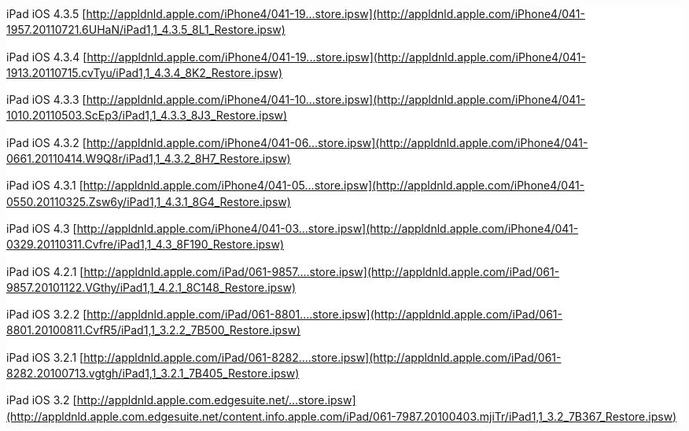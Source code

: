 iPad iOS 4.3.5
[http://appldnld.apple.com/iPhone4/041-19...store.ipsw](http://appldnld.apple.com/iPhone4/041-1957.20110721.6UHaN/iPad1,1_4.3.5_8L1_Restore.ipsw)

iPad iOS 4.3.4
[http://appldnld.apple.com/iPhone4/041-19...store.ipsw](http://appldnld.apple.com/iPhone4/041-1913.20110715.cvTyu/iPad1,1_4.3.4_8K2_Restore.ipsw)

iPad iOS 4.3.3
[http://appldnld.apple.com/iPhone4/041-10...store.ipsw](http://appldnld.apple.com/iPhone4/041-1010.20110503.ScEp3/iPad1,1_4.3.3_8J3_Restore.ipsw)

iPad iOS 4.3.2
[http://appldnld.apple.com/iPhone4/041-06...store.ipsw](http://appldnld.apple.com/iPhone4/041-0661.20110414.W9Q8r/iPad1,1_4.3.2_8H7_Restore.ipsw)

iPad iOS 4.3.1
[http://appldnld.apple.com/iPhone4/041-05...store.ipsw](http://appldnld.apple.com/iPhone4/041-0550.20110325.Zsw6y/iPad1,1_4.3.1_8G4_Restore.ipsw)

iPad iOS 4.3
[http://appldnld.apple.com/iPhone4/041-03...store.ipsw](http://appldnld.apple.com/iPhone4/041-0329.20110311.Cvfre/iPad1,1_4.3_8F190_Restore.ipsw)

iPad iOS 4.2.1
[http://appldnld.apple.com/iPad/061-9857....store.ipsw](http://appldnld.apple.com/iPad/061-9857.20101122.VGthy/iPad1,1_4.2.1_8C148_Restore.ipsw)

iPad iOS 3.2.2
[http://appldnld.apple.com/iPad/061-8801....store.ipsw](http://appldnld.apple.com/iPad/061-8801.20100811.CvfR5/iPad1,1_3.2.2_7B500_Restore.ipsw)

iPad iOS 3.2.1
[http://appldnld.apple.com/iPad/061-8282....store.ipsw](http://appldnld.apple.com/iPad/061-8282.20100713.vgtgh/iPad1,1_3.2.1_7B405_Restore.ipsw)

iPad iOS 3.2
[http://appldnld.apple.com.edgesuite.net/...store.ipsw](http://appldnld.apple.com.edgesuite.net/content.info.apple.com/iPad/061-7987.20100403.mjiTr/iPad1,1_3.2_7B367_Restore.ipsw)
